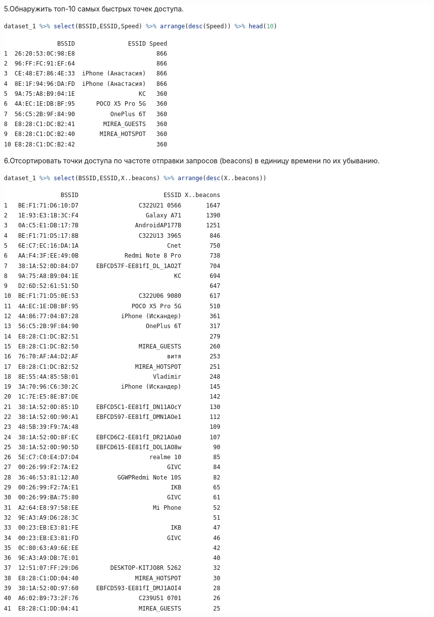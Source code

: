 5.Обнаружить топ-10 самых быстрых точек доступа.

``` r
dataset_1 %>% select(BSSID,ESSID,Speed) %>% arrange(desc(Speed)) %>% head(10)
```

                   BSSID               ESSID Speed
    1  26:20:53:0C:98:E8                       866
    2  96:FF:FC:91:EF:64                       866
    3  CE:48:E7:86:4E:33  iPhone (Анастасия)   866
    4  8E:1F:94:96:DA:FD  iPhone (Анастасия)   866
    5  9A:75:A8:B9:04:1E                  KC   360
    6  4A:EC:1E:DB:BF:95      POCO X5 Pro 5G   360
    7  56:C5:2B:9F:84:90          OnePlus 6T   360
    8  E8:28:C1:DC:B2:41        MIREA_GUESTS   360
    9  E8:28:C1:DC:B2:40       MIREA_HOTSPOT   360
    10 E8:28:C1:DC:B2:42                       360

6.Отсортировать точки доступа по частоте отправки запросов (beacons) в
единицу времени по их убыванию.

``` r
dataset_1 %>% select(BSSID,ESSID,X..beacons) %>% arrange(desc(X..beacons))
```

                    BSSID                        ESSID X..beacons
    1   BE:F1:71:D6:10:D7                 C322U21 0566       1647
    2   1E:93:E3:1B:3C:F4                   Galaxy A71       1390
    3   0A:C5:E1:DB:17:7B                AndroidAP177B       1251
    4   BE:F1:71:D5:17:8B                 C322U13 3965        846
    5   6E:C7:EC:16:DA:1A                         Cnet        750
    6   AA:F4:3F:EE:49:0B             Redmi Note 8 Pro        738
    7   38:1A:52:0D:84:D7     EBFCD57F-EE81fI_DL_1AO2T        704
    8   9A:75:A8:B9:04:1E                           KC        694
    9   D2:6D:52:61:51:5D                                     647
    10  BE:F1:71:D5:0E:53                 C322U06 9080        617
    11  4A:EC:1E:DB:BF:95               POCO X5 Pro 5G        510
    12  4A:86:77:04:B7:28            iPhone (Искандер)        361
    13  56:C5:2B:9F:84:90                   OnePlus 6T        317
    14  E8:28:C1:DC:B2:51                                     279
    15  E8:28:C1:DC:B2:50                 MIREA_GUESTS        260
    16  76:70:AF:A4:D2:AF                         витя        253
    17  E8:28:C1:DC:B2:52                MIREA_HOTSPOT        251
    18  8E:55:4A:85:5B:01                     Vladimir        248
    19  3A:70:96:C6:30:2C            iPhone (Искандер)        145
    20  1C:7E:E5:8E:B7:DE                                     142
    21  38:1A:52:0D:85:1D     EBFCD5C1-EE81fI_DN11AOcY        130
    22  38:1A:52:0D:90:A1     EBFCD597-EE81fI_DMN1AOe1        112
    23  48:5B:39:F9:7A:48                                     109
    24  38:1A:52:0D:8F:EC     EBFCD6C2-EE81fI_DR21AOa0        107
    25  38:1A:52:0D:90:5D     EBFCD615-EE81fI_DOL1AO8w         90
    26  5E:C7:C0:E4:D7:D4                    realme 10         85
    27  00:26:99:F2:7A:E2                         GIVC         84
    28  36:46:53:81:12:A0           GGWPRedmi Note 10S         82
    29  00:26:99:F2:7A:E1                          IKB         65
    30  00:26:99:BA:75:80                         GIVC         61
    31  A2:64:E8:97:58:EE                     Mi Phone         52
    32  9E:A3:A9:D6:28:3C                                      51
    33  00:23:EB:E3:81:FE                          IKB         47
    34  00:23:EB:E3:81:FD                         GIVC         46
    35  0C:80:63:A9:6E:EE                                      42
    36  9E:A3:A9:DB:7E:01                                      40
    37  12:51:07:FF:29:D6         DESKTOP-KITJO8R 5262         32
    38  E8:28:C1:DD:04:40                MIREA_HOTSPOT         30
    39  38:1A:52:0D:97:60     EBFCD593-EE81fI_DMJ1AOI4         28
    40  A6:02:B9:73:2F:76                 C239U51 0701         26
    41  E8:28:C1:DD:04:41                 MIREA_GUESTS         25